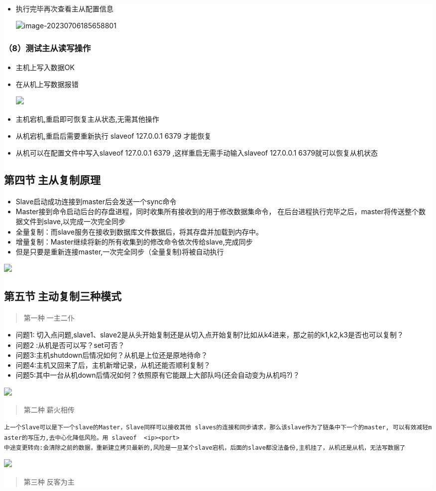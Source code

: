 - 执行完毕再次查看主从配置信息

  ![image-20230706185658801](image\image-20230706185658801.png)



### （8）测试主从读写操作

- 主机上写入数据OK

- 在从机上写数据报错

  ![](image\图片_GQz6WElSh0.png)

- 主机宕机,重启即可恢复主从状态,无需其他操作

- 从机宕机,重启后需要重新执行 slaveof 127.0.0.1 6379 才能恢复

- 从机可以在配置文件中写入slaveof 127.0.0.1 6379 ,这样重启无需手动输入slaveof 127.0.0.1 6379就可以恢复从机状态

  

## 第四节 主从复制原理

-   Slave启动成功连接到master后会发送一个sync命令
-   Master接到命令启动后台的存盘进程，同时收集所有接收到的用于修改数据集命令， 在后台进程执行完毕之后，master将传送整个数据文件到slave,以完成一次完全同步
-   全量复制：而slave服务在接收到数据库文件数据后，将其存盘并加载到内存中。
-   增量复制：Master继续将新的所有收集到的修改命令依次传给slave,完成同步
-   但是只要是重新连接master,一次完全同步（全量复制)将被自动执行

![](image\图片_ARh2hxM4BZ.png)



## 第五节 主动复制三种模式

> 第一种 一主二仆

-   问题1: 切入点问题,slave1、slave2是从头开始复制还是从切入点开始复制?比如从k4进来，那之前的k1,k2,k3是否也可以复制？
-   问题2 :从机是否可以写？set可否？
-   问题3:主机shutdown后情况如何？从机是上位还是原地待命？
-   问题4:主机又回来了后，主机新增记录，从机还能否顺利复制？
-   问题5:其中一台从机down后情况如何？依照原有它能跟上大部队吗(还会自动变为从机吗?)？

![](image\图片_r1ItTkr3yQ.png)

> 第二种 薪火相传

```纯文本
上一个Slave可以是下一个slave的Master，Slave同样可以接收其他 slaves的连接和同步请求，那么该slave作为了链条中下一个的master, 可以有效减轻master的写压力,去中心化降低风险。用 slaveof  <ip><port>
​中途变更转向:会清除之前的数据，重新建立拷贝最新的,风险是一旦某个slave宕机，后面的slave都没法备份,主机挂了，从机还是从机，无法写数据了
```

![](image\图片_Ph7uZJfPCr.png)

> 第三种 反客为主
